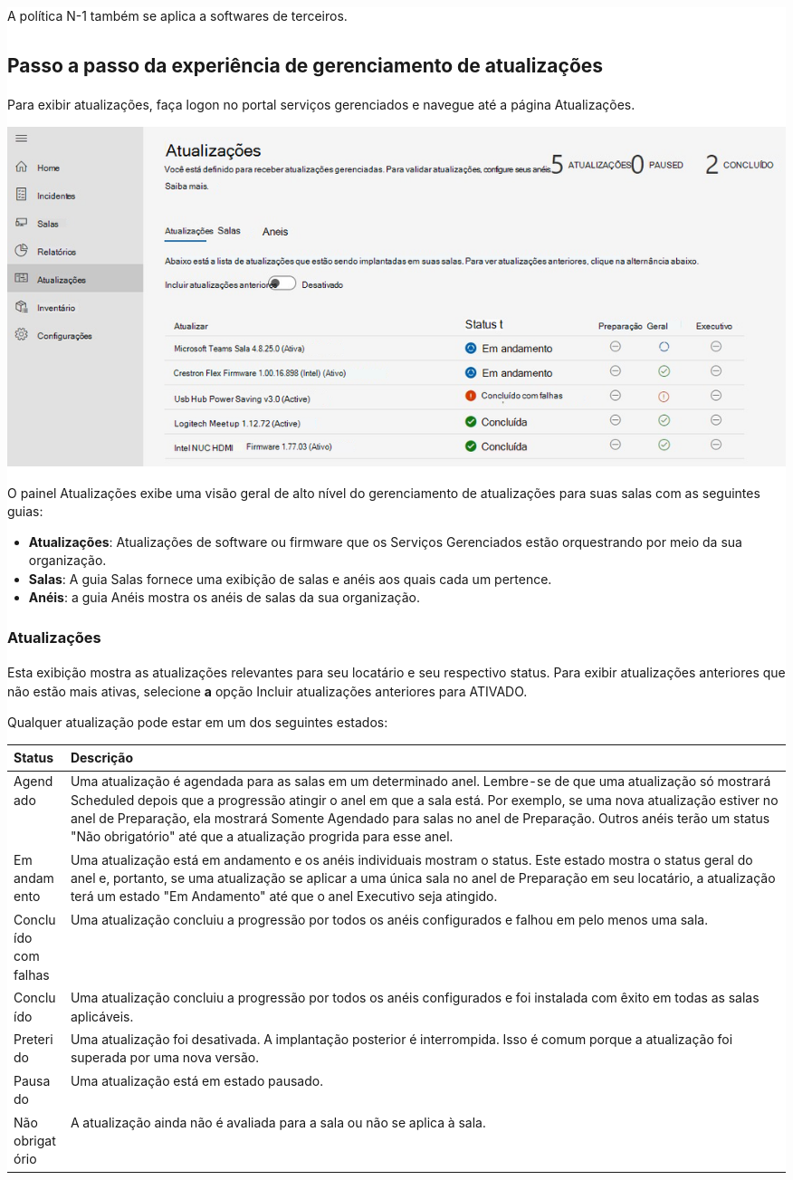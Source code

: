 A política N-1 também se aplica a softwares de terceiros.  

## <a name="update-management-experience-walk-through"></a>Passo a passo da experiência de gerenciamento de atualizações  
Para exibir atualizações, faça logon no portal serviços gerenciados e navegue até a página Atualizações. 

![alt text1](../media/update-management-001.jpg) 


O painel Atualizações exibe uma visão geral de alto nível do gerenciamento de atualizações para suas salas com as seguintes guias: 

- **Atualizações**: Atualizações de software ou firmware que os Serviços Gerenciados estão orquestrando por meio da sua organização.  
- **Salas**: A guia Salas fornece uma exibição de salas e anéis aos quais cada um pertence. 
- **Anéis**: a guia Anéis mostra os anéis de salas da sua organização. 





### <a name="updates"></a>Atualizações  

Esta exibição mostra as atualizações relevantes para seu locatário e seu respectivo status. Para exibir atualizações anteriores que não estão mais ativas, selecione **a** opção Incluir atualizações anteriores para ATIVADO.  



Qualquer atualização pode estar em um dos seguintes estados: 

|Status |Descrição |
| :- | :- |
|Agendado |Uma atualização é agendada para as salas em um determinado anel. Lembre-se de que uma atualização só mostrará Scheduled depois que a progressão atingir o anel em que a sala está. Por exemplo, se uma nova atualização estiver no anel de Preparação, ela mostrará Somente Agendado para salas no anel de Preparação. Outros anéis terão um status "Não obrigatório" até que a atualização progrida para esse anel.    |
|Em andamento |Uma atualização está em andamento e os anéis individuais mostram o status. Este estado mostra o status geral do anel e, portanto, se uma atualização se aplicar a uma única sala no anel de Preparação em seu locatário, a atualização terá um estado "Em Andamento" até que o anel Executivo seja atingido.    |
|Concluído com falhas |Uma atualização concluiu a progressão por todos os anéis configurados e falhou em pelo menos uma sala. |
|Concluído |Uma atualização concluiu a progressão por todos os anéis configurados e foi instalada com êxito em todas as salas aplicáveis. |
|Preterido |Uma atualização foi desativada. A implantação posterior é interrompida. Isso é comum porque a atualização foi superada por uma nova versão.  |
|Pausado |Uma atualização está em estado pausado.  |
|Não obrigatório |A atualização ainda não é avaliada para a sala ou não se aplica à sala.  |
